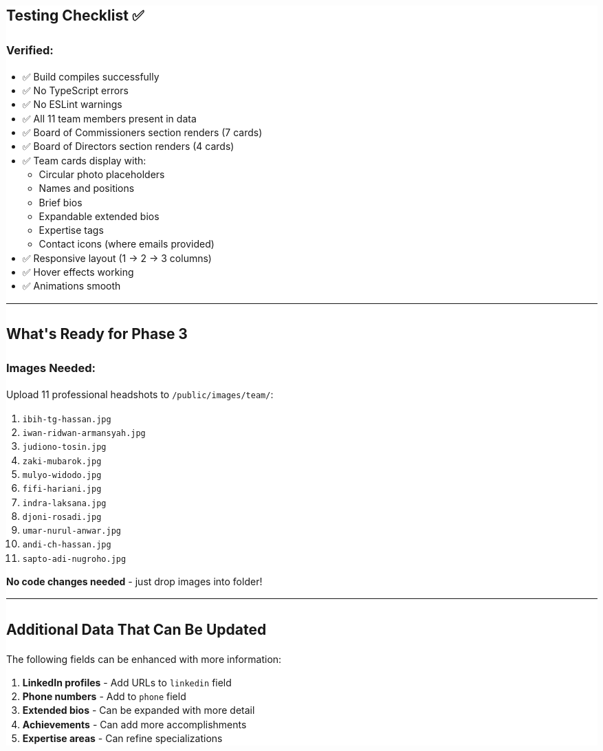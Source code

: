 
## Testing Checklist ✅

### Verified:

- ✅ Build compiles successfully
- ✅ No TypeScript errors
- ✅ No ESLint warnings
- ✅ All 11 team members present in data
- ✅ Board of Commissioners section renders (7 cards)
- ✅ Board of Directors section renders (4 cards)
- ✅ Team cards display with:
  - Circular photo placeholders
  - Names and positions
  - Brief bios
  - Expandable extended bios
  - Expertise tags
  - Contact icons (where emails provided)
- ✅ Responsive layout (1 → 2 → 3 columns)
- ✅ Hover effects working
- ✅ Animations smooth

---

## What's Ready for Phase 3

### Images Needed:

Upload 11 professional headshots to `/public/images/team/`:

1. `ibih-tg-hassan.jpg`
2. `iwan-ridwan-armansyah.jpg`
3. `judiono-tosin.jpg`
4. `zaki-mubarok.jpg`
5. `mulyo-widodo.jpg`
6. `fifi-hariani.jpg`
7. `indra-laksana.jpg`
8. `djoni-rosadi.jpg`
9. `umar-nurul-anwar.jpg`
10. `andi-ch-hassan.jpg`
11. `sapto-adi-nugroho.jpg`

**No code changes needed** - just drop images into folder!

---

## Additional Data That Can Be Updated

The following fields can be enhanced with more information:

1. **LinkedIn profiles** - Add URLs to `linkedin` field
2. **Phone numbers** - Add to `phone` field
3. **Extended bios** - Can be expanded with more detail
4. **Achievements** - Can add more accomplishments
5. **Expertise areas** - Can refine specializations
